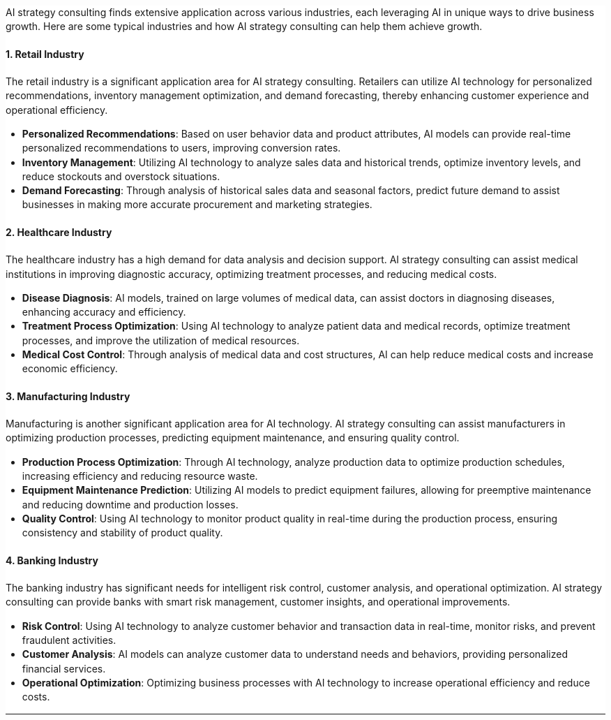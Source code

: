 AI strategy consulting finds extensive application across various industries, each leveraging AI in unique ways to drive business growth. Here are some typical industries and how AI strategy consulting can help them achieve growth.

#### 1. Retail Industry

The retail industry is a significant application area for AI strategy consulting. Retailers can utilize AI technology for personalized recommendations, inventory management optimization, and demand forecasting, thereby enhancing customer experience and operational efficiency.

- **Personalized Recommendations**: Based on user behavior data and product attributes, AI models can provide real-time personalized recommendations to users, improving conversion rates.
- **Inventory Management**: Utilizing AI technology to analyze sales data and historical trends, optimize inventory levels, and reduce stockouts and overstock situations.
- **Demand Forecasting**: Through analysis of historical sales data and seasonal factors, predict future demand to assist businesses in making more accurate procurement and marketing strategies.

#### 2. Healthcare Industry

The healthcare industry has a high demand for data analysis and decision support. AI strategy consulting can assist medical institutions in improving diagnostic accuracy, optimizing treatment processes, and reducing medical costs.

- **Disease Diagnosis**: AI models, trained on large volumes of medical data, can assist doctors in diagnosing diseases, enhancing accuracy and efficiency.
- **Treatment Process Optimization**: Using AI technology to analyze patient data and medical records, optimize treatment processes, and improve the utilization of medical resources.
- **Medical Cost Control**: Through analysis of medical data and cost structures, AI can help reduce medical costs and increase economic efficiency.

#### 3. Manufacturing Industry

Manufacturing is another significant application area for AI technology. AI strategy consulting can assist manufacturers in optimizing production processes, predicting equipment maintenance, and ensuring quality control.

- **Production Process Optimization**: Through AI technology, analyze production data to optimize production schedules, increasing efficiency and reducing resource waste.
- **Equipment Maintenance Prediction**: Utilizing AI models to predict equipment failures, allowing for preemptive maintenance and reducing downtime and production losses.
- **Quality Control**: Using AI technology to monitor product quality in real-time during the production process, ensuring consistency and stability of product quality.

#### 4. Banking Industry

The banking industry has significant needs for intelligent risk control, customer analysis, and operational optimization. AI strategy consulting can provide banks with smart risk management, customer insights, and operational improvements.

- **Risk Control**: Using AI technology to analyze customer behavior and transaction data in real-time, monitor risks, and prevent fraudulent activities.
- **Customer Analysis**: AI models can analyze customer data to understand needs and behaviors, providing personalized financial services.
- **Operational Optimization**: Optimizing business processes with AI technology to increase operational efficiency and reduce costs.

---